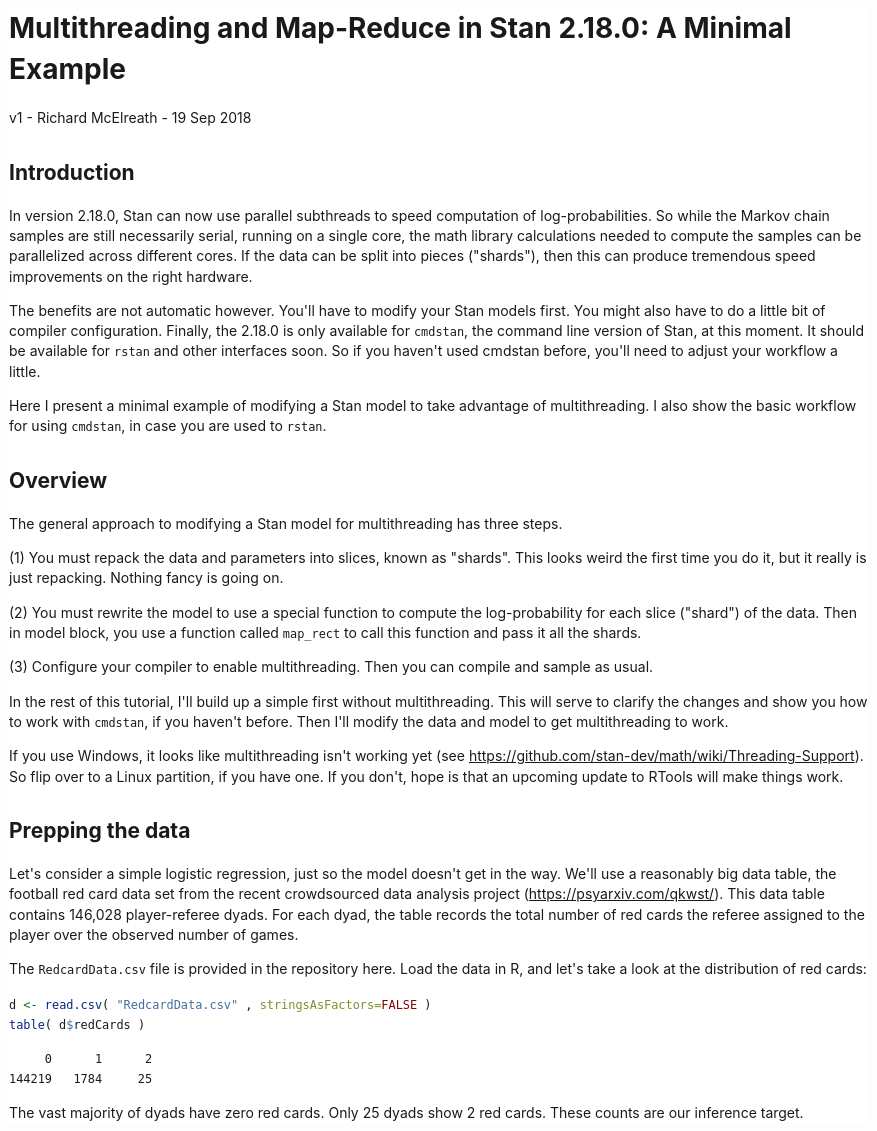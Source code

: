 # Multithreading and Map-Reduce in Stan 2.18.0: A Minimal Example

v1 - Richard McElreath - 19 Sep 2018

## Introduction

In version 2.18.0, Stan can now use parallel subthreads to speed computation of log-probabilities. So while the Markov chain samples are still necessarily serial, running on a single core, the math library calculations needed to compute the samples can be parallelized across different cores. If the data can be split into pieces ("shards"), then this can produce tremendous speed improvements on the right hardware.

The benefits are not automatic however. You'll have to modify your Stan models first. You might also have to do a little bit of compiler configuration. Finally, the 2.18.0 is only available for ``cmdstan``, the command line version of Stan, at this moment. It should be available for ``rstan`` and other interfaces soon. So if you haven't used cmdstan before, you'll need to adjust your workflow a little.

Here I present a minimal example of modifying a Stan model to take advantage of multithreading. I also show the basic workflow for using ``cmdstan``, in case you are used to ``rstan``.

## Overview

The general approach to modifying a Stan model for multithreading has three steps.

(1) You must repack the data and parameters into slices, known as "shards". This looks weird the first time you do it, but it really is just repacking. Nothing fancy is going on.

(2) You must rewrite the model to use a special function to compute the log-probability for each slice ("shard") of the data. Then in model block, you use a function called `map_rect` to call this function and pass it all the shards. 

(3) Configure your compiler to enable multithreading. Then you can compile and sample as usual.

In the rest of this tutorial, I'll build up a simple first without multithreading. This will serve to clarify the changes and show you how to work with `cmdstan`, if you haven't before. Then I'll modify the data and model to get multithreading to work.

If you use Windows, it looks like multithreading isn't working yet (see <https://github.com/stan-dev/math/wiki/Threading-Support>). So flip over to a Linux partition, if you have one. If you don't, hope is that an upcoming update to RTools will make things work.

## Prepping the data

Let's consider a simple logistic regression, just so the model doesn't get in the way. We'll use a reasonably big data table, the football red card data set from the recent crowdsourced data analysis project (<https://psyarxiv.com/qkwst/>). This data table contains 146,028 player-referee dyads. For each dyad, the table records the total number of red cards the referee assigned to the player over the observed number of games. 

The ``RedcardData.csv`` file is provided in the repository here. Load the data in R, and let's take a look at the distribution of red cards:
```R
d <- read.csv( "RedcardData.csv" , stringsAsFactors=FALSE )
table( d$redCards )
```
```text
     0      1      2 
144219   1784     25
```
The vast majority of dyads have zero red cards. Only 25 dyads show 2 red cards. These counts are our inference target.
